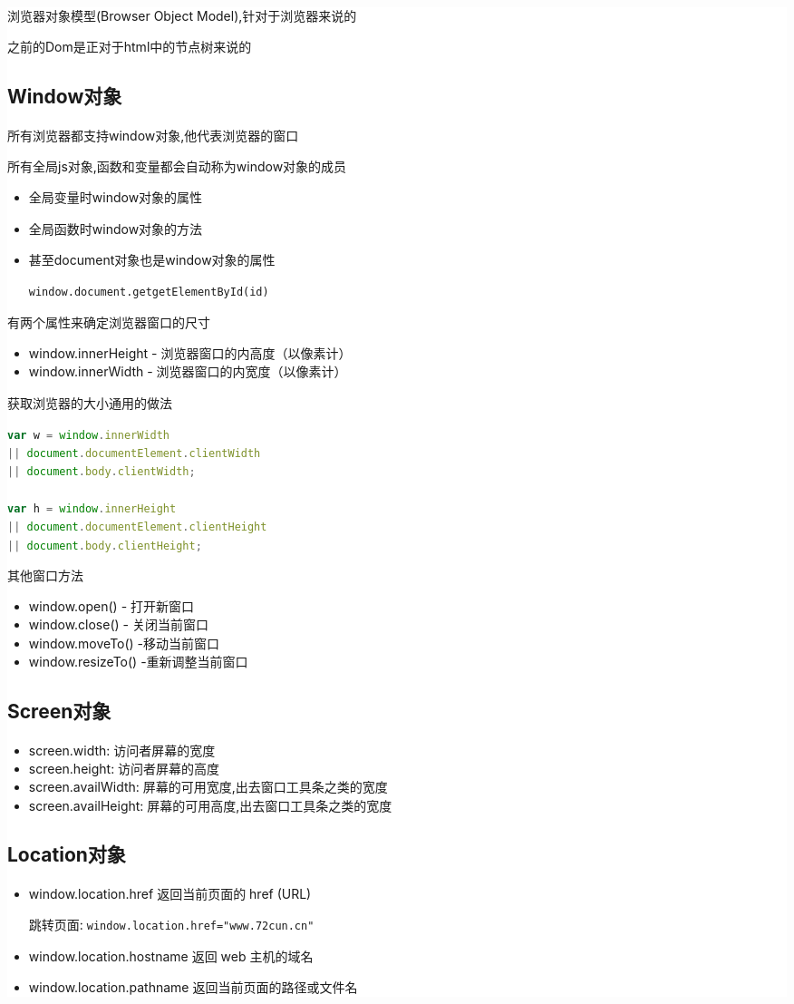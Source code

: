 浏览器对象模型(Browser Object Model),针对于浏览器来说的

之前的Dom是正对于html中的节点树来说的

## Window对象

所有浏览器都支持window对象,他代表浏览器的窗口

所有全局js对象,函数和变量都会自动称为window对象的成员

- 全局变量时window对象的属性

- 全局函数时window对象的方法

- 甚至document对象也是window对象的属性

  `window.document.getgetElementById(id)`

有两个属性来确定浏览器窗口的尺寸

- window.innerHeight - 浏览器窗口的内高度（以像素计）
- window.innerWidth - 浏览器窗口的内宽度（以像素计）

获取浏览器的大小通用的做法

```js
var w = window.innerWidth
|| document.documentElement.clientWidth
|| document.body.clientWidth;

var h = window.innerHeight
|| document.documentElement.clientHeight
|| document.body.clientHeight; 
```

其他窗口方法

- window.open() - 打开新窗口
- window.close() - 关闭当前窗口
- window.moveTo() -移动当前窗口
- window.resizeTo() -重新调整当前窗口

## Screen对象

- screen.width: 访问者屏幕的宽度
- screen.height: 访问者屏幕的高度
- screen.availWidth: 屏幕的可用宽度,出去窗口工具条之类的宽度
- screen.availHeight: 屏幕的可用高度,出去窗口工具条之类的宽度

## Location对象

- window.location.href 返回当前页面的 href (URL)

  跳转页面: `window.location.href="www.72cun.cn"`

- window.location.hostname 返回 web 主机的域名

- window.location.pathname 返回当前页面的路径或文件名
